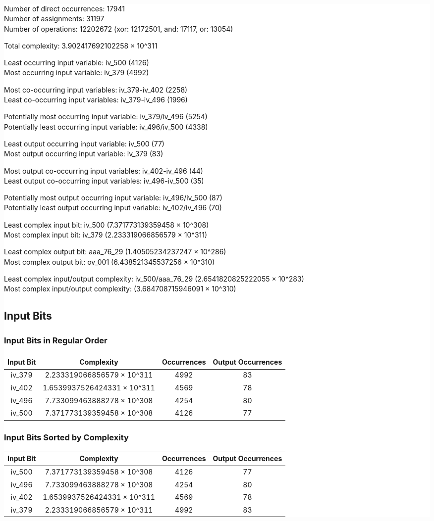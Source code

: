 Number of direct occurrences: 17941  
Number of assignments: 31197  
Number of operations: 12202672
(xor: 12172501,
and: 17117,
or: 13054)

Total complexity: 3.902417692102258 × 10^311

Least occurring input variable: iv_500 (4126)  
Most occurring input variable: iv_379 (4992)

Most co-occurring input variables: iv_379-iv_402 (2258)  
Least co-occurring input variables: iv_379-iv_496 (1996)

Potentially most occurring input variable: iv_379/iv_496 (5254)  
Potentially least occurring input variable: iv_496/iv_500 (4338)

Least output occurring input variable: iv_500 (77)  
Most output occurring input variable: iv_379 (83)

Most output co-occurring input variables: iv_402-iv_496 (44)  
Least output co-occurring input variables: iv_496-iv_500 (35)

Potentially most output occurring input variable: iv_496/iv_500 (87)  
Potentially least output occurring input variable: iv_402/iv_496 (70)

Least complex input bit: iv_500 (7.371773139359458 × 10^308)  
Most complex input bit: iv_379 (2.233319066856579 × 10^311)

Least complex output bit: aaa_76_29 (1.40505234237247 × 10^286)  
Most complex output bit: ov_001 (6.438521345537256 × 10^310)

Least complex input/output complexity: iv_500/aaa_76_29 (2.6541820825222055 × 10^283)  
Most complex input/output complexity:  (3.684708715946091 × 10^310)

## Input Bits

### Input Bits in Regular Order

| Input Bit | Complexity | Occurrences | Output Occurrences |
|:---------:|:----------:|:-----------:|:------------------:|
| iv_379 | 2.233319066856579 × 10^311 | 4992 | 83 |
| iv_402 | 1.6539937526424331 × 10^311 | 4569 | 78 |
| iv_496 | 7.733099463888278 × 10^308 | 4254 | 80 |
| iv_500 | 7.371773139359458 × 10^308 | 4126 | 77 |

### Input Bits Sorted by Complexity

| Input Bit | Complexity | Occurrences | Output Occurrences |
|:---------:|:----------:|:-----------:|:------------------:|
| iv_500 | 7.371773139359458 × 10^308 | 4126 | 77 |
| iv_496 | 7.733099463888278 × 10^308 | 4254 | 80 |
| iv_402 | 1.6539937526424331 × 10^311 | 4569 | 78 |
| iv_379 | 2.233319066856579 × 10^311 | 4992 | 83 |
